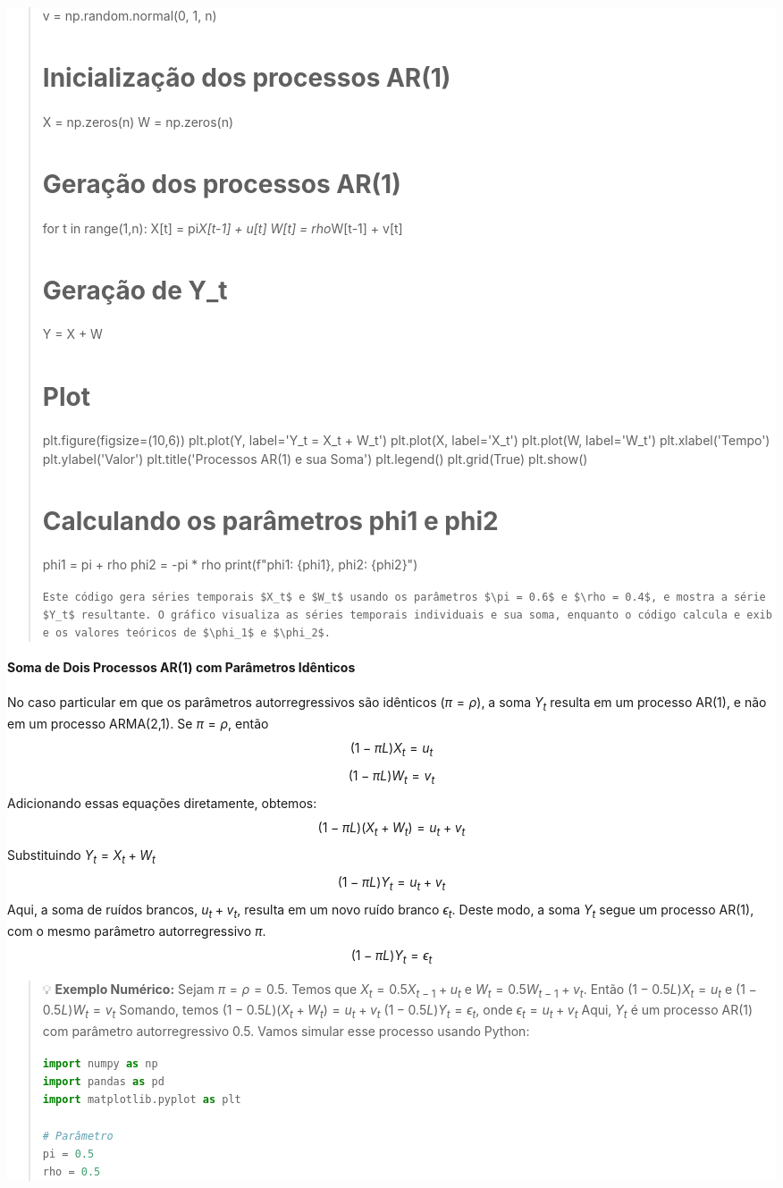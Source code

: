 > v = np.random.normal(0, 1, n)
> 
> # Inicialização dos processos AR(1)
> X = np.zeros(n)
> W = np.zeros(n)
> 
> # Geração dos processos AR(1)
> for t in range(1,n):
>     X[t] = pi*X[t-1] + u[t]
>     W[t] = rho*W[t-1] + v[t]
> 
> # Geração de Y_t
> Y = X + W
> 
> # Plot
> plt.figure(figsize=(10,6))
> plt.plot(Y, label='Y_t = X_t + W_t')
> plt.plot(X, label='X_t')
> plt.plot(W, label='W_t')
> plt.xlabel('Tempo')
> plt.ylabel('Valor')
> plt.title('Processos AR(1) e sua Soma')
> plt.legend()
> plt.grid(True)
> plt.show()
> 
> # Calculando os parâmetros phi1 e phi2
> phi1 = pi + rho
> phi2 = -pi * rho
> print(f"phi1: {phi1}, phi2: {phi2}")
> ```
> Este código gera séries temporais $X_t$ e $W_t$ usando os parâmetros $\pi = 0.6$ e $\rho = 0.4$, e mostra a série $Y_t$ resultante. O gráfico visualiza as séries temporais individuais e sua soma, enquanto o código calcula e exibe os valores teóricos de $\phi_1$ e $\phi_2$.

#### Soma de Dois Processos AR(1) com Parâmetros Idênticos
No caso particular em que os parâmetros autorregressivos são idênticos ($\pi = \rho$), a soma $Y_t$ resulta em um processo AR(1), e não em um processo ARMA(2,1). Se $\pi = \rho$, então
$$(1-\pi L)X_t = u_t$$
$$(1-\pi L)W_t = v_t$$
Adicionando essas equações diretamente, obtemos:
$$(1-\pi L)(X_t + W_t) = u_t + v_t$$
Substituindo $Y_t = X_t + W_t$
$$(1-\pi L)Y_t = u_t + v_t$$
Aqui, a soma de ruídos brancos, $u_t+v_t$, resulta em um novo ruído branco $\epsilon_t$. Deste modo, a soma $Y_t$ segue um processo AR(1), com o mesmo parâmetro autorregressivo $\pi$.
$$(1-\pi L)Y_t = \epsilon_t$$

> 💡 **Exemplo Numérico:**
> Sejam $\pi = \rho = 0.5$. Temos que $X_t = 0.5X_{t-1} + u_t$ e $W_t = 0.5W_{t-1} + v_t$. Então
> $(1-0.5L)X_t = u_t$ e $(1-0.5L)W_t = v_t$
> Somando, temos
> $(1 - 0.5L)(X_t+W_t) = u_t + v_t$
> $(1 - 0.5L)Y_t = \epsilon_t$, onde $\epsilon_t = u_t + v_t$
> Aqui, $Y_t$ é um processo AR(1) com parâmetro autorregressivo $0.5$. Vamos simular esse processo usando Python:
> ```python
> import numpy as np
> import pandas as pd
> import matplotlib.pyplot as plt
> 
> # Parâmetro
> pi = 0.5
> rho = 0.5

[^4.7.1]: ... *[Definição de um processo MA(1)]*
[^4.7.2]: ... *[Autocovariâncias de um processo MA(1)]*
[^4.7.3]: ... *[Definição de ruído branco]*
[^4.7.22]: ... *[Definição de um processo AR(1) para X]*
[^4.7.23]: ... *[Definição de um processo AR(1) para W]*
[^4.7.27]: ... *[Soma de AR(1) com AR(1) resulta em um ARMA(2,1)]*